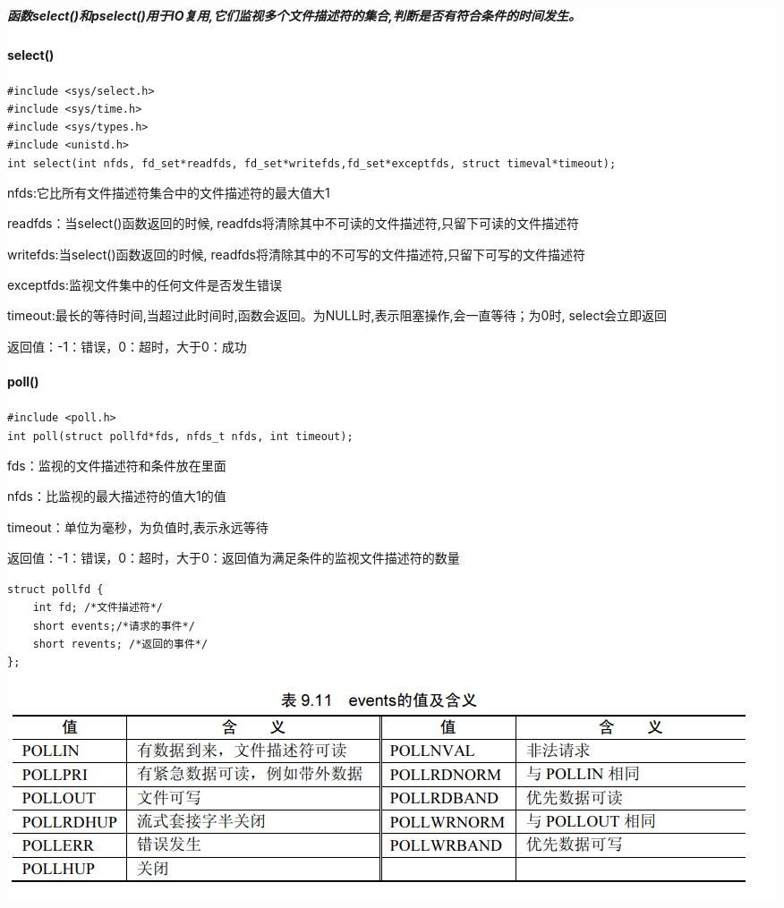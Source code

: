 ##### 函数select()和pselect()用于IO复用,它们监视多个文件描述符的集合,判断是否有符合条件的时间发生。

#### select()

```
#include <sys/select.h>
#include <sys/time.h>
#include <sys/types.h>
#include <unistd.h>
int select(int nfds, fd_set*readfds, fd_set*writefds,fd_set*exceptfds, struct timeval*timeout);
```

nfds:它比所有文件描述符集合中的文件描述符的最大值大1

readfds：当select()函数返回的时候, readfds将清除其中不可读的文件描述符,只留下可读的文件描述符

writefds:当select()函数返回的时候, readfds将清除其中的不可写的文件描述符,只留下可写的文件描述符

exceptfds:监视文件集中的任何文件是否发生错误

timeout:最长的等待时间,当超过此时间时,函数会返回。为NULL时,表示阻塞操作,会一直等待；为0时, select会立即返回

返回值：-1：错误，0：超时，大于0：成功

#### poll()  

```
#include <poll.h>
int poll(struct pollfd*fds, nfds_t nfds, int timeout);
```

fds：监视的文件描述符和条件放在里面

nfds：比监视的最大描述符的值大1的值

timeout：单位为毫秒，为负值时,表示永远等待

返回值：-1：错误，0：超时，大于0：返回值为满足条件的监视文件描述符的数量

```
struct pollfd {
    int fd; /*文件描述符*/
    short events;/*请求的事件*/
    short revents; /*返回的事件*/
};
```

![image-20220709105745591](/image/image-20220709105745591.png)
